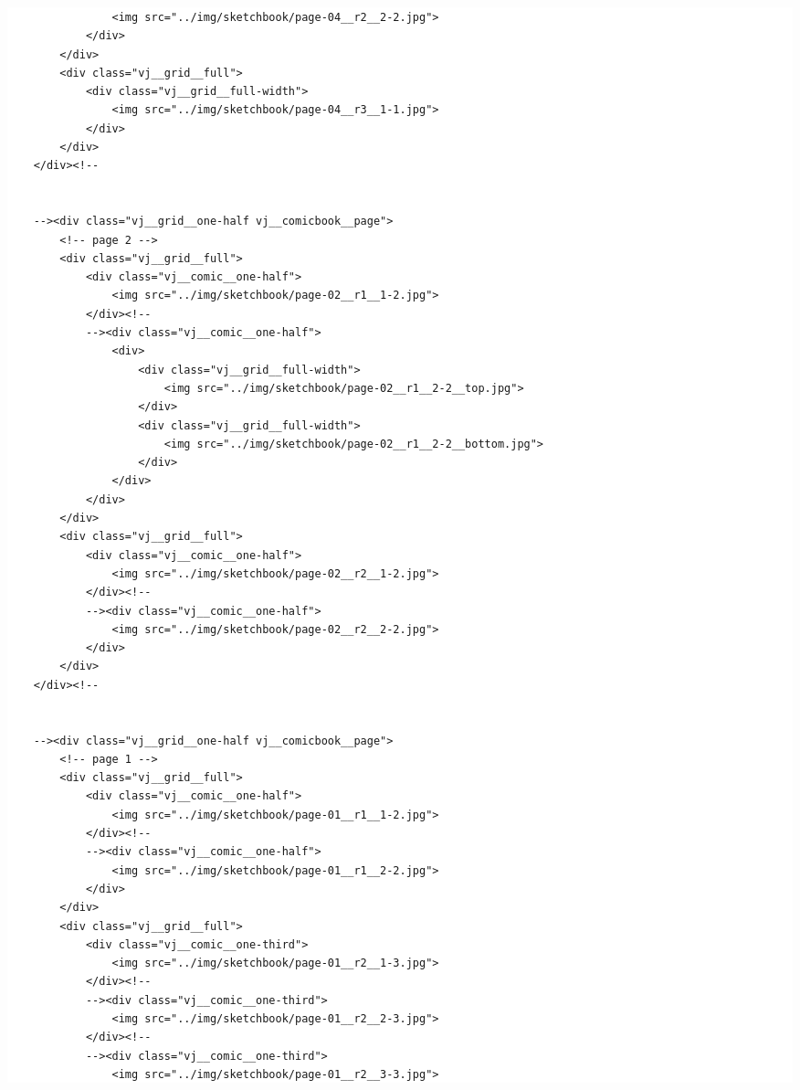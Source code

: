 					<img src="../img/sketchbook/page-04__r2__2-2.jpg">
				</div>
			</div>
			<div class="vj__grid__full">
				<div class="vj__grid__full-width">
					<img src="../img/sketchbook/page-04__r3__1-1.jpg">
				</div>
			</div>
		</div><!--


		--><div class="vj__grid__one-half vj__comicbook__page">
			<!-- page 2 -->
			<div class="vj__grid__full">
				<div class="vj__comic__one-half">
					<img src="../img/sketchbook/page-02__r1__1-2.jpg">
				</div><!--
				--><div class="vj__comic__one-half">
					<div>
						<div class="vj__grid__full-width">
							<img src="../img/sketchbook/page-02__r1__2-2__top.jpg">
						</div>
						<div class="vj__grid__full-width">
							<img src="../img/sketchbook/page-02__r1__2-2__bottom.jpg">
						</div>
					</div>
				</div>
			</div>
			<div class="vj__grid__full">
				<div class="vj__comic__one-half">
					<img src="../img/sketchbook/page-02__r2__1-2.jpg">
				</div><!--
				--><div class="vj__comic__one-half">
					<img src="../img/sketchbook/page-02__r2__2-2.jpg">
				</div>
			</div>
		</div><!--


		--><div class="vj__grid__one-half vj__comicbook__page">
			<!-- page 1 -->
			<div class="vj__grid__full">
				<div class="vj__comic__one-half">
					<img src="../img/sketchbook/page-01__r1__1-2.jpg">
				</div><!--
				--><div class="vj__comic__one-half">
					<img src="../img/sketchbook/page-01__r1__2-2.jpg">
				</div>
			</div>
			<div class="vj__grid__full">
				<div class="vj__comic__one-third">
					<img src="../img/sketchbook/page-01__r2__1-3.jpg">
				</div><!--
				--><div class="vj__comic__one-third">
					<img src="../img/sketchbook/page-01__r2__2-3.jpg">
				</div><!--
				--><div class="vj__comic__one-third">
					<img src="../img/sketchbook/page-01__r2__3-3.jpg">